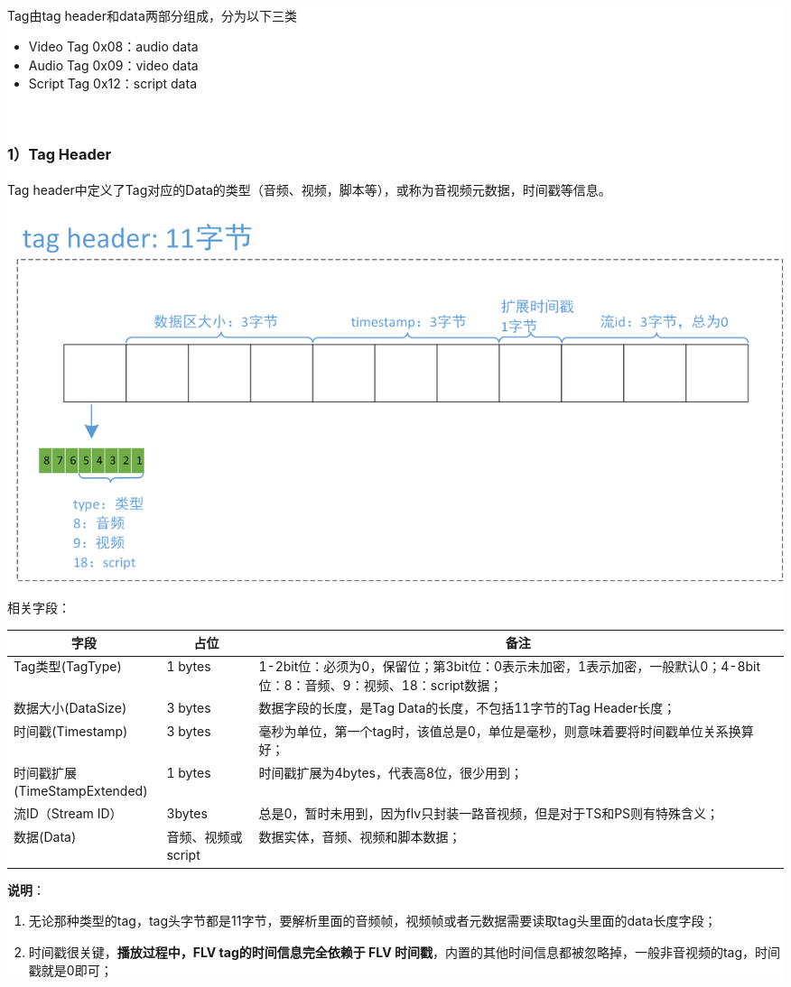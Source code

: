 Tag由tag header和data两部分组成，分为以下三类

* Video Tag 0x08：audio data
* Audio Tag 0x09：video data
* Script Tag 0x12：script data

​    

### **1）Tag Header**

Tag header中定义了Tag对应的Data的类型（音频、视频，脚本等），或称为音视频元数据，时间戳等信息。

![img](imgs/flv-tag-header.png)

相关字段：

| 字段                          | 占位               | 备注                                                         |
| ----------------------------- | ------------------ | ------------------------------------------------------------ |
| Tag类型(TagType)              | 1 bytes            | 1-2bit位：必须为0，保留位；第3bit位：0表示未加密，1表示加密，一般默认0；4-8bit位：8：音频、9：视频、18：script数据； |
| 数据大小(DataSize)            | 3 bytes            | 数据字段的长度，是Tag Data的长度，不包括11字节的Tag Header长度； |
| 时间戳(Timestamp)             | 3 bytes            | 毫秒为单位，第一个tag时，该值总是0，单位是毫秒，则意味着要将时间戳单位关系换算好； |
| 时间戳扩展(TimeStampExtended) | 1 bytes            | 时间戳扩展为4bytes，代表高8位，很少用到；                    |
| 流ID（Stream ID）             | 3bytes             | 总是0，暂时未用到，因为flv只封装一路音视频，但是对于TS和PS则有特殊含义； |
| 数据(Data)                    | 音频、视频或script | 数据实体，音频、视频和脚本数据；                             |

**说明**：

1. 无论那种类型的tag，tag头字节都是11字节，要解析里面的音频帧，视频帧或者元数据需要读取tag头里面的data长度字段；

2. 时间戳很关键，**播放过程中，FLV tag的时间信息完全依赖于 FLV 时间戳**，内置的其他时间信息都被忽略掉，一般非音视频的tag，时间戳就是0即可；
